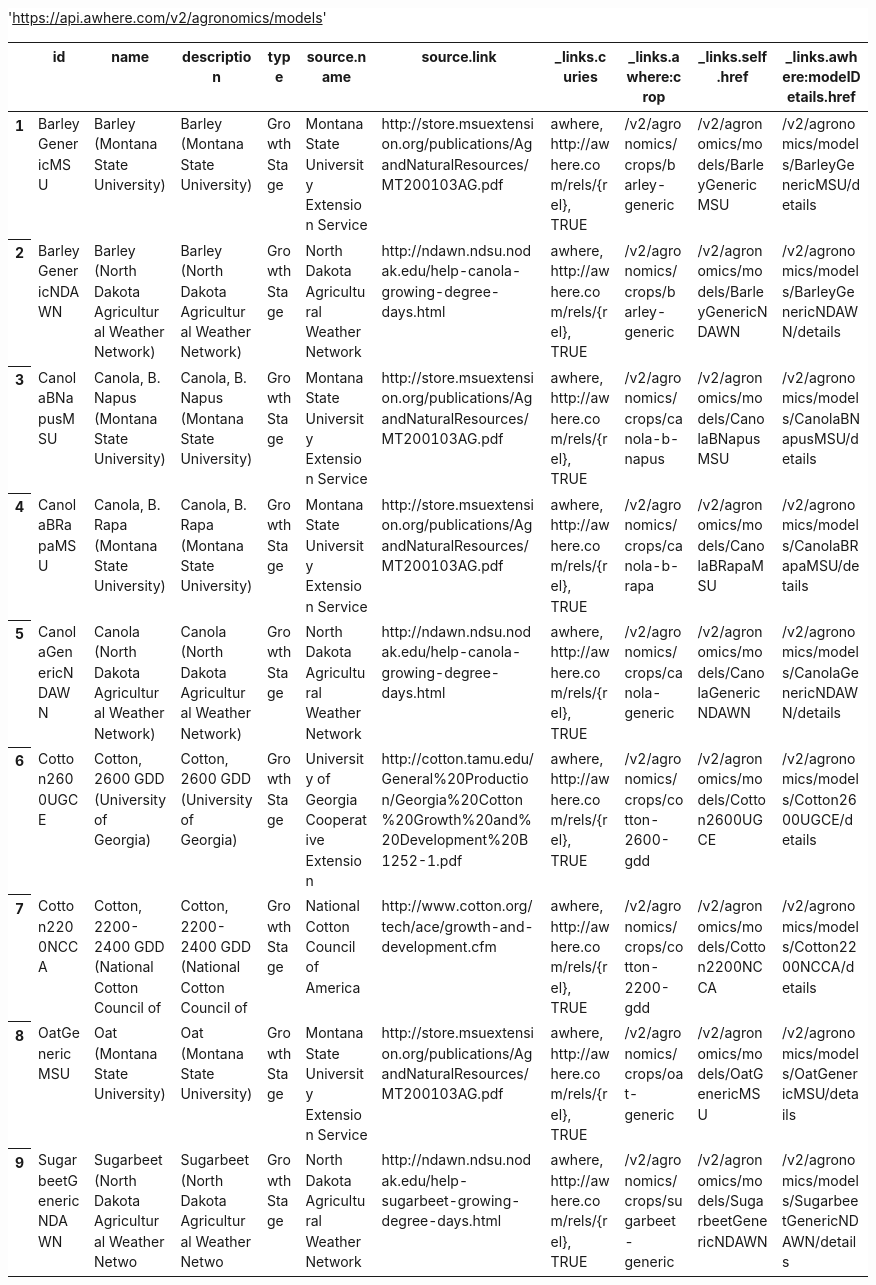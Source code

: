 'https://api.awhere.com/v2/agronomics/models'






<table>
<thead><tr><th></th><th scope=col>id</th><th scope=col>name</th><th scope=col>description</th><th scope=col>type</th><th scope=col>source.name</th><th scope=col>source.link</th><th scope=col>_links.curies</th><th scope=col>_links.awhere:crop</th><th scope=col>_links.self.href</th><th scope=col>_links.awhere:modelDetails.href</th></tr></thead>
<tbody>
	<tr><th scope=row>1</th><td>BarleyGenericMSU</td><td>Barley (Montana State University)</td><td>Barley (Montana State University)</td><td>GrowthStage</td><td>Montana State University Extension Service</td><td>http://store.msuextension.org/publications/AgandNaturalResources/MT200103AG.pdf</td><td>awhere, http://awhere.com/rels/{rel}, TRUE</td><td>/v2/agronomics/crops/barley-generic</td><td>/v2/agronomics/models/BarleyGenericMSU</td><td>/v2/agronomics/models/BarleyGenericMSU/details</td></tr>
	<tr><th scope=row>2</th><td>BarleyGenericNDAWN</td><td>Barley (North Dakota Agricultural Weather Network)</td><td>Barley (North Dakota Agricultural Weather Network)</td><td>GrowthStage</td><td>North Dakota Agricultural Weather Network</td><td>http://ndawn.ndsu.nodak.edu/help-canola-growing-degree-days.html</td><td>awhere, http://awhere.com/rels/{rel}, TRUE</td><td>/v2/agronomics/crops/barley-generic</td><td>/v2/agronomics/models/BarleyGenericNDAWN</td><td>/v2/agronomics/models/BarleyGenericNDAWN/details</td></tr>
	<tr><th scope=row>3</th><td>CanolaBNapusMSU</td><td>Canola, B. Napus (Montana State University) </td><td>Canola, B. Napus (Montana State University) </td><td>GrowthStage</td><td>Montana State University Extension Service</td><td>http://store.msuextension.org/publications/AgandNaturalResources/MT200103AG.pdf</td><td>awhere, http://awhere.com/rels/{rel}, TRUE</td><td>/v2/agronomics/crops/canola-b-napus</td><td>/v2/agronomics/models/CanolaBNapusMSU</td><td>/v2/agronomics/models/CanolaBNapusMSU/details</td></tr>
	<tr><th scope=row>4</th><td>CanolaBRapaMSU</td><td>Canola, B. Rapa (Montana State University) </td><td>Canola, B. Rapa (Montana State University) </td><td>GrowthStage</td><td>Montana State University Extension Service</td><td>http://store.msuextension.org/publications/AgandNaturalResources/MT200103AG.pdf</td><td>awhere, http://awhere.com/rels/{rel}, TRUE</td><td>/v2/agronomics/crops/canola-b-rapa</td><td>/v2/agronomics/models/CanolaBRapaMSU</td><td>/v2/agronomics/models/CanolaBRapaMSU/details</td></tr>
	<tr><th scope=row>5</th><td>CanolaGenericNDAWN</td><td>Canola (North Dakota Agricultural Weather Network)</td><td>Canola (North Dakota Agricultural Weather Network)</td><td>GrowthStage</td><td>North Dakota Agricultural Weather Network</td><td>http://ndawn.ndsu.nodak.edu/help-canola-growing-degree-days.html</td><td>awhere, http://awhere.com/rels/{rel}, TRUE</td><td>/v2/agronomics/crops/canola-generic</td><td>/v2/agronomics/models/CanolaGenericNDAWN</td><td>/v2/agronomics/models/CanolaGenericNDAWN/details</td></tr>
	<tr><th scope=row>6</th><td>Cotton2600UGCE</td><td>Cotton, 2600 GDD (University of Georgia) </td><td>Cotton, 2600 GDD (University of Georgia) </td><td>GrowthStage</td><td>University of Georgia Cooperative Extension</td><td>http://cotton.tamu.edu/General%20Production/Georgia%20Cotton%20Growth%20and%20Development%20B1252-1.pdf</td><td>awhere, http://awhere.com/rels/{rel}, TRUE</td><td>/v2/agronomics/crops/cotton-2600-gdd</td><td>/v2/agronomics/models/Cotton2600UGCE</td><td>/v2/agronomics/models/Cotton2600UGCE/details</td></tr>
	<tr><th scope=row>7</th><td>Cotton2200NCCA</td><td>Cotton, 2200-2400 GDD (National Cotton Council of </td><td>Cotton, 2200-2400 GDD (National Cotton Council of </td><td>GrowthStage</td><td>National Cotton Council of America</td><td>http://www.cotton.org/tech/ace/growth-and-development.cfm</td><td>awhere, http://awhere.com/rels/{rel}, TRUE</td><td>/v2/agronomics/crops/cotton-2200-gdd</td><td>/v2/agronomics/models/Cotton2200NCCA</td><td>/v2/agronomics/models/Cotton2200NCCA/details</td></tr>
	<tr><th scope=row>8</th><td>OatGenericMSU</td><td>Oat (Montana State University)</td><td>Oat (Montana State University)</td><td>GrowthStage</td><td>Montana State University Extension Service</td><td>http://store.msuextension.org/publications/AgandNaturalResources/MT200103AG.pdf</td><td>awhere, http://awhere.com/rels/{rel}, TRUE</td><td>/v2/agronomics/crops/oat-generic</td><td>/v2/agronomics/models/OatGenericMSU</td><td>/v2/agronomics/models/OatGenericMSU/details</td></tr>
	<tr><th scope=row>9</th><td>SugarbeetGenericNDAWN</td><td>Sugarbeet (North Dakota Agricultural Weather Netwo</td><td>Sugarbeet (North Dakota Agricultural Weather Netwo</td><td>GrowthStage</td><td>North Dakota Agricultural Weather Network</td><td>http://ndawn.ndsu.nodak.edu/help-sugarbeet-growing-degree-days.html</td><td>awhere, http://awhere.com/rels/{rel}, TRUE</td><td>/v2/agronomics/crops/sugarbeet-generic</td><td>/v2/agronomics/models/SugarbeetGenericNDAWN</td><td>/v2/agronomics/models/SugarbeetGenericNDAWN/details</td></tr>